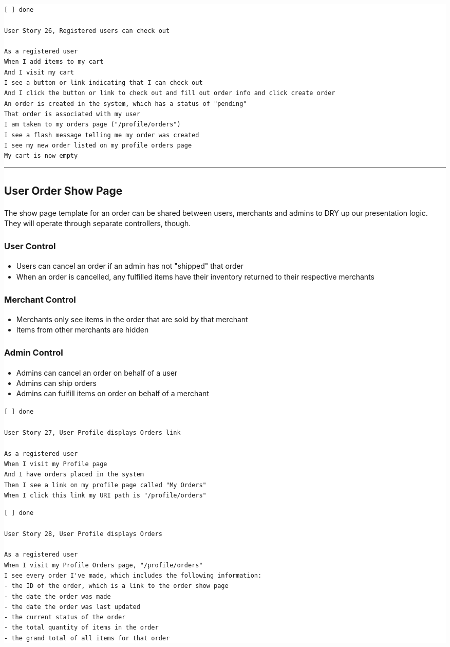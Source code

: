```
[ ] done

User Story 26, Registered users can check out

As a registered user
When I add items to my cart
And I visit my cart
I see a button or link indicating that I can check out
And I click the button or link to check out and fill out order info and click create order
An order is created in the system, which has a status of "pending"
That order is associated with my user
I am taken to my orders page ("/profile/orders")
I see a flash message telling me my order was created
I see my new order listed on my profile orders page
My cart is now empty
```

---

## User Order Show Page
The show page template for an order can be shared between users, merchants and admins to DRY up our presentation logic. They will operate through separate controllers, though.

### User Control
- Users can cancel an order if an admin has not "shipped" that order
- When an order is cancelled, any fulfilled items have their inventory returned to their respective merchants

### Merchant Control
- Merchants only see items in the order that are sold by that merchant
- Items from other merchants are hidden

### Admin Control
- Admins can cancel an order on behalf of a user
- Admins can ship orders
- Admins can fulfill items on order on behalf of a merchant

```
[ ] done

User Story 27, User Profile displays Orders link

As a registered user
When I visit my Profile page
And I have orders placed in the system
Then I see a link on my profile page called "My Orders"
When I click this link my URI path is "/profile/orders"
```

```
[ ] done

User Story 28, User Profile displays Orders

As a registered user
When I visit my Profile Orders page, "/profile/orders"
I see every order I've made, which includes the following information:
- the ID of the order, which is a link to the order show page
- the date the order was made
- the date the order was last updated
- the current status of the order
- the total quantity of items in the order
- the grand total of all items for that order
```